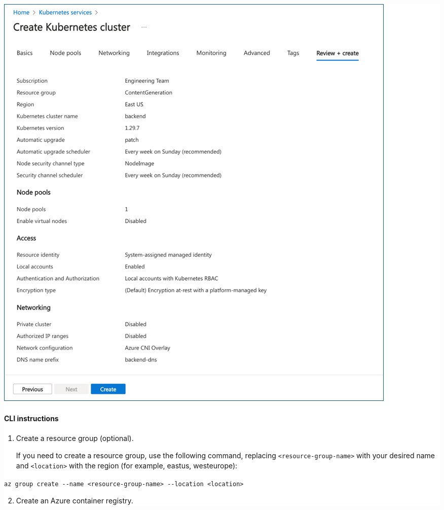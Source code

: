 ![The "Create Kubernetes cluster" screen in the Azure portal.](../../static/img/30-days-of-ia-2024/blogs/2024-09-20/2-1b-15.png)

#### CLI instructions

1. Create a resource group (optional).
  
   If you need to create a resource group, use the following command, replacing `<resource-group-name>` with your desired name and `<location>` with the region (for example, eastus, westeurope): 

```
az group create --name <resource-group-name> --location <location> 
```

2. Create an Azure container registry. 
